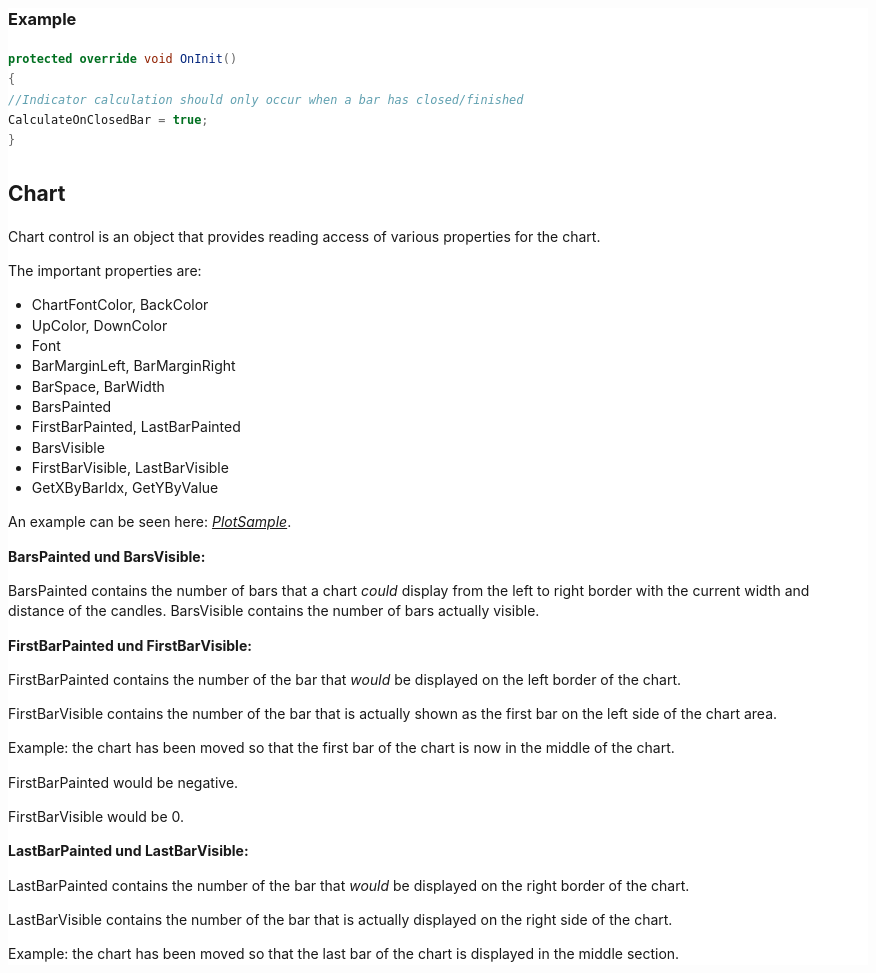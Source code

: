 ### Example
```cs
protected override void OnInit()
{
//Indicator calculation should only occur when a bar has closed/finished
CalculateOnClosedBar = true;
}
```

## Chart
Chart control is an object that provides reading access of various properties for the chart.

The important properties are:

-   ChartFontColor, BackColor
-   UpColor, DownColor
-   Font
-   BarMarginLeft, BarMarginRight
-   BarSpace, BarWidth
-   BarsPainted
-   FirstBarPainted, LastBarPainted
-   BarsVisible
-   FirstBarVisible, LastBarVisible
-   GetXByBarIdx, GetYByValue

An example can be seen here: [*PlotSample*](#plotsample).

**BarsPainted und BarsVisible:**

BarsPainted contains the number of bars that a chart *could* display from the left to right border with the current width and distance of the candles.
BarsVisible contains the number of bars actually visible.

**FirstBarPainted und FirstBarVisible:**

FirstBarPainted contains the number of the bar that *would* be displayed on the left border of the chart.

FirstBarVisible contains the number of the bar that is actually shown as the first bar on the left side of the chart area.

Example: the chart has been moved so that the first bar of the chart is now in the middle of the chart.

FirstBarPainted would be negative.

FirstBarVisible would be 0.

**LastBarPainted und LastBarVisible:**

LastBarPainted contains the number of the bar that *would* be displayed on the right border of the chart.

LastBarVisible contains the number of the bar that is actually displayed on the right side of the chart.

Example: the chart has been moved so that the last bar of the chart is displayed in the middle section.
